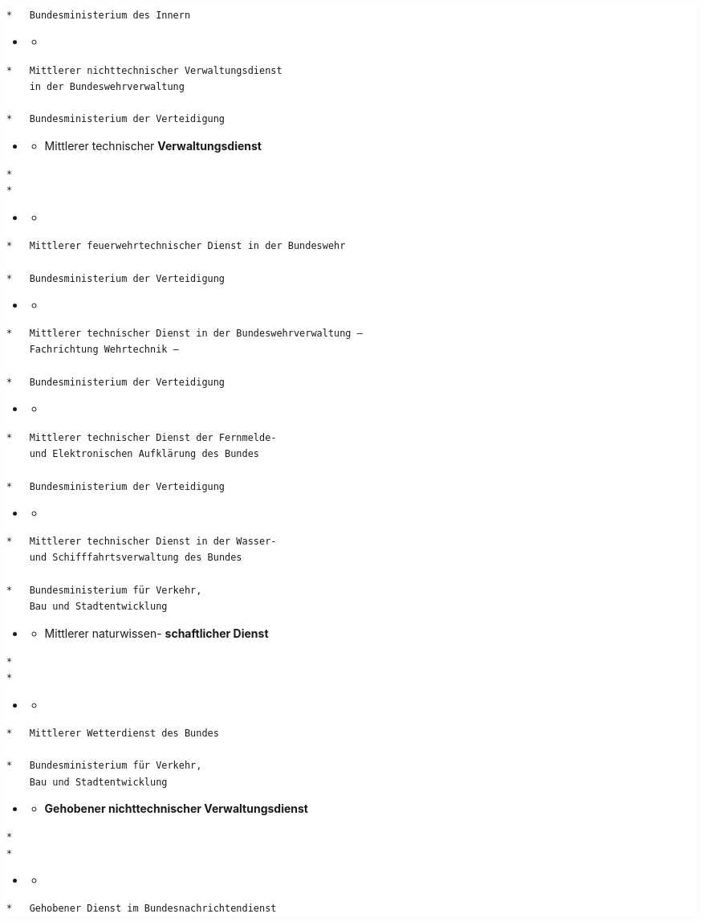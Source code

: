     *   Bundesministerium des Innern


*    *
    *   Mittlerer nichttechnischer Verwaltungsdienst
        in der Bundeswehrverwaltung

    *   Bundesministerium der Verteidigung


*    *   Mittlerer technischer
        **Verwaltungsdienst**

    *
    *

*    *
    *   Mittlerer feuerwehrtechnischer Dienst in der Bundeswehr

    *   Bundesministerium der Verteidigung


*    *
    *   Mittlerer technischer Dienst in der Bundeswehrverwaltung –
        Fachrichtung Wehrtechnik –

    *   Bundesministerium der Verteidigung


*    *
    *   Mittlerer technischer Dienst der Fernmelde-
        und Elektronischen Aufklärung des Bundes

    *   Bundesministerium der Verteidigung


*    *
    *   Mittlerer technischer Dienst in der Wasser-
        und Schifffahrtsverwaltung des Bundes

    *   Bundesministerium für Verkehr,
        Bau und Stadtentwicklung


*    *   Mittlerer naturwissen-
        **schaftlicher Dienst**

    *
    *

*    *
    *   Mittlerer Wetterdienst des Bundes

    *   Bundesministerium für Verkehr,
        Bau und Stadtentwicklung


*    *   **Gehobener nichttechnischer Verwaltungsdienst**

    *
    *

*    *
    *   Gehobener Dienst im Bundesnachrichtendienst
